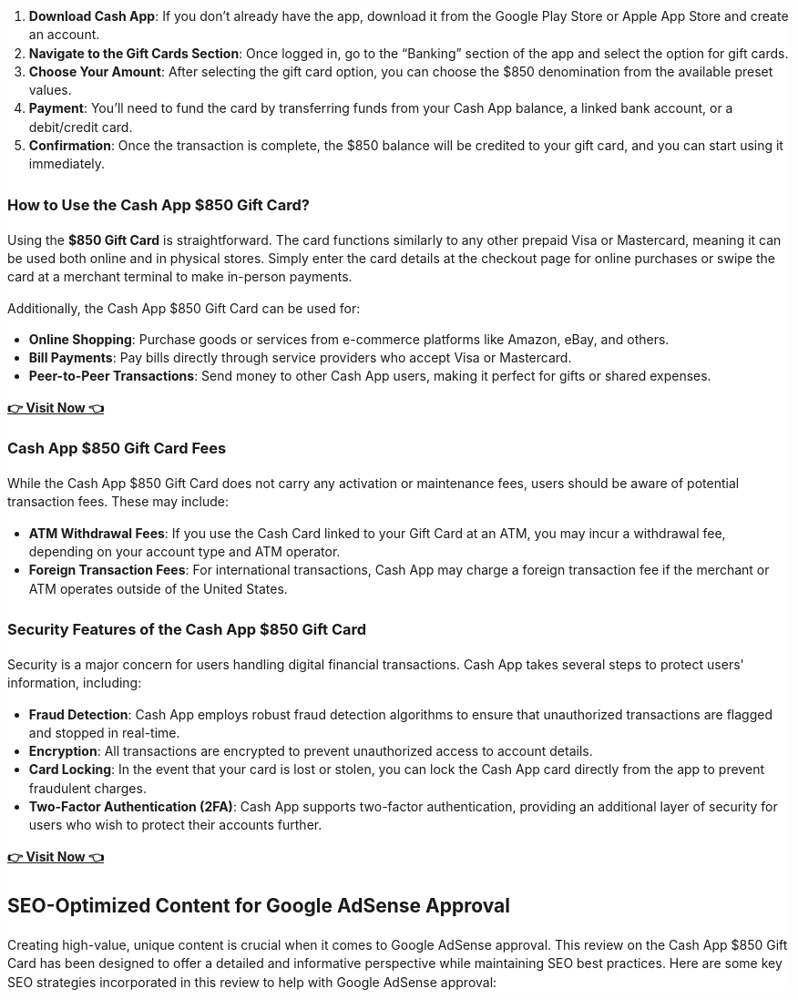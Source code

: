 1. **Download Cash App**: If you don’t already have the app, download it from the Google Play Store or Apple App Store and create an account.
2. **Navigate to the Gift Cards Section**: Once logged in, go to the “Banking” section of the app and select the option for gift cards.
3. **Choose Your Amount**: After selecting the gift card option, you can choose the $850 denomination from the available preset values. 
4. **Payment**: You’ll need to fund the card by transferring funds from your Cash App balance, a linked bank account, or a debit/credit card.
5. **Confirmation**: Once the transaction is complete, the $850 balance will be credited to your gift card, and you can start using it immediately.

### How to Use the Cash App $850 Gift Card?

Using the **$850 Gift Card** is straightforward. The card functions similarly to any other prepaid Visa or Mastercard, meaning it can be used both online and in physical stores. Simply enter the card details at the checkout page for online purchases or swipe the card at a merchant terminal to make in-person payments.

Additionally, the Cash App $850 Gift Card can be used for:
- **Online Shopping**: Purchase goods or services from e-commerce platforms like Amazon, eBay, and others.
- **Bill Payments**: Pay bills directly through service providers who accept Visa or Mastercard.
- **Peer-to-Peer Transactions**: Send money to other Cash App users, making it perfect for gifts or shared expenses.

**[👉 Visit Now  👈](https://sky.tcpfast.com/cash-app-gift-card/)**

### Cash App $850 Gift Card Fees

While the Cash App $850 Gift Card does not carry any activation or maintenance fees, users should be aware of potential transaction fees. These may include:
- **ATM Withdrawal Fees**: If you use the Cash Card linked to your Gift Card at an ATM, you may incur a withdrawal fee, depending on your account type and ATM operator.
- **Foreign Transaction Fees**: For international transactions, Cash App may charge a foreign transaction fee if the merchant or ATM operates outside of the United States.

### Security Features of the Cash App $850 Gift Card

Security is a major concern for users handling digital financial transactions. Cash App takes several steps to protect users' information, including:
- **Fraud Detection**: Cash App employs robust fraud detection algorithms to ensure that unauthorized transactions are flagged and stopped in real-time.
- **Encryption**: All transactions are encrypted to prevent unauthorized access to account details.
- **Card Locking**: In the event that your card is lost or stolen, you can lock the Cash App card directly from the app to prevent fraudulent charges.
- **Two-Factor Authentication (2FA)**: Cash App supports two-factor authentication, providing an additional layer of security for users who wish to protect their accounts further.

**[👉 Visit Now  👈](https://sky.tcpfast.com/cash-app-gift-card/)**

## SEO-Optimized Content for Google AdSense Approval

Creating high-value, unique content is crucial when it comes to Google AdSense approval. This review on the Cash App $850 Gift Card has been designed to offer a detailed and informative perspective while maintaining SEO best practices. Here are some key SEO strategies incorporated in this review to help with Google AdSense approval:
